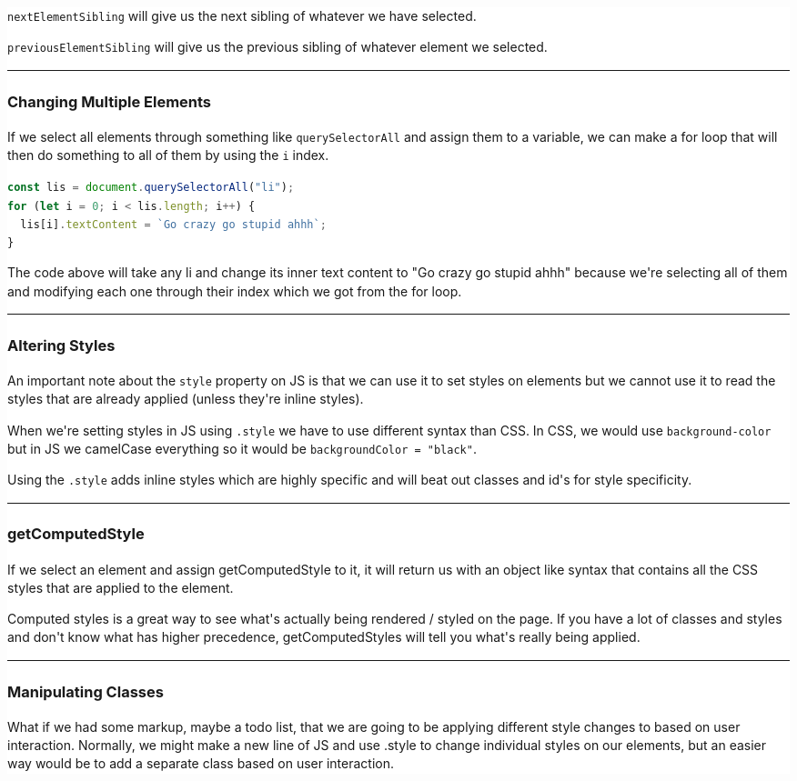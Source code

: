 `nextElementSibling` will give us the next sibling of whatever we have selected.

`previousElementSibling` will give us the previous sibling of whatever element we selected.

---

### Changing Multiple Elements

If we select all elements through something like `querySelectorAll` and assign them to a variable, we can make a for loop that will then do something to all of them by using the `i` index.

```js
const lis = document.querySelectorAll("li");
for (let i = 0; i < lis.length; i++) {
  lis[i].textContent = `Go crazy go stupid ahhh`;
}
```

The code above will take any li and change its inner text content to "Go crazy go stupid ahhh" because we're selecting all of them and modifying each one through their index which we got from the for loop.

---

### Altering Styles

An important note about the `style` property on JS is that we can use it to set styles on elements but we cannot use it to read the styles that are already applied (unless they're inline styles).

When we're setting styles in JS using `.style` we have to use different syntax than CSS. In CSS, we would use `background-color` but in JS we camelCase everything so it would be `backgroundColor = "black"`.

Using the `.style` adds inline styles which are highly specific and will beat out classes and id's for style specificity.

---

### getComputedStyle

If we select an element and assign getComputedStyle to it, it will return us with an object like syntax that contains all the CSS styles that are applied to the element.

Computed styles is a great way to see what's actually being rendered / styled on the page. If you have a lot of classes and styles and don't know what has higher precedence, getComputedStyles will tell you what's really being applied.

---

### Manipulating Classes

What if we had some markup, maybe a todo list, that we are going to be applying different style changes to based on user interaction. Normally, we might make a new line of JS and use .style to change individual styles on our elements, but an easier way would be to add a separate class based on user interaction.


  [user]: "Admin"
  [KeyFromVar]: AnotherVar